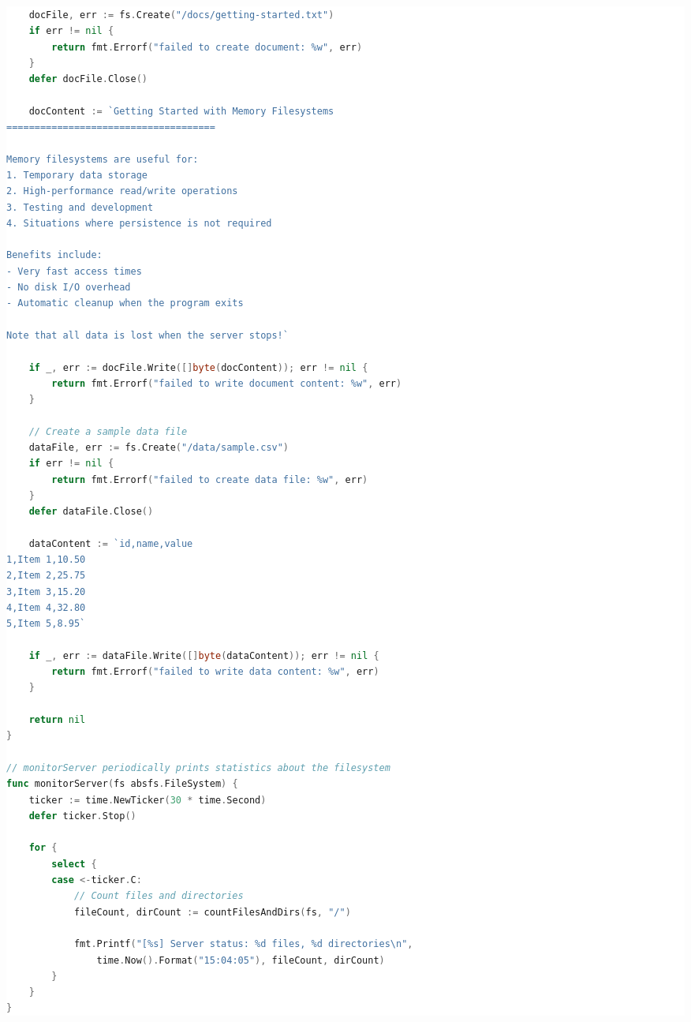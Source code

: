 ```go
	docFile, err := fs.Create("/docs/getting-started.txt")
	if err != nil {
		return fmt.Errorf("failed to create document: %w", err)
	}
	defer docFile.Close()

	docContent := `Getting Started with Memory Filesystems
=====================================

Memory filesystems are useful for:
1. Temporary data storage
2. High-performance read/write operations
3. Testing and development
4. Situations where persistence is not required

Benefits include:
- Very fast access times
- No disk I/O overhead
- Automatic cleanup when the program exits

Note that all data is lost when the server stops!`

	if _, err := docFile.Write([]byte(docContent)); err != nil {
		return fmt.Errorf("failed to write document content: %w", err)
	}

	// Create a sample data file
	dataFile, err := fs.Create("/data/sample.csv")
	if err != nil {
		return fmt.Errorf("failed to create data file: %w", err)
	}
	defer dataFile.Close()

	dataContent := `id,name,value
1,Item 1,10.50
2,Item 2,25.75
3,Item 3,15.20
4,Item 4,32.80
5,Item 5,8.95`

	if _, err := dataFile.Write([]byte(dataContent)); err != nil {
		return fmt.Errorf("failed to write data content: %w", err)
	}

	return nil
}

// monitorServer periodically prints statistics about the filesystem
func monitorServer(fs absfs.FileSystem) {
	ticker := time.NewTicker(30 * time.Second)
	defer ticker.Stop()

	for {
		select {
		case <-ticker.C:
			// Count files and directories
			fileCount, dirCount := countFilesAndDirs(fs, "/")
			
			fmt.Printf("[%s] Server status: %d files, %d directories\n", 
				time.Now().Format("15:04:05"), fileCount, dirCount)
		}
	}
}
```